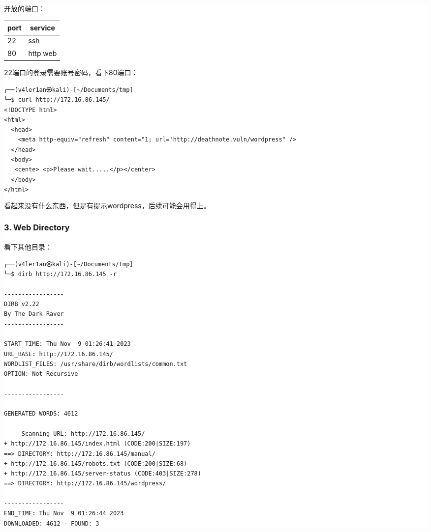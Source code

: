 开放的端口：

| port | service  |
| ---- | -------- |
| 22   | ssh      |
| 80   | http web |

22端口的登录需要账号密码，看下80端口：

```shell
┌──(v4ler1an㉿kali)-[~/Documents/tmp]
└─$ curl http://172.16.86.145/
<!DOCTYPE html>
<html>
  <head>
    <meta http-equiv="refresh" content="1; url='http://deathnote.vuln/wordpress" />
  </head>
  <body>
   <cente> <p>Please wait.....</p></center>
  </body>
</html>
```

看起来没有什么东西，但是有提示wordpress，后续可能会用得上。

### 3. Web Directory

看下其他目录：

```shell
┌──(v4ler1an㉿kali)-[~/Documents/tmp]
└─$ dirb http://172.16.86.145 -r

-----------------
DIRB v2.22
By The Dark Raver
-----------------

START_TIME: Thu Nov  9 01:26:41 2023
URL_BASE: http://172.16.86.145/
WORDLIST_FILES: /usr/share/dirb/wordlists/common.txt
OPTION: Not Recursive

-----------------

GENERATED WORDS: 4612

---- Scanning URL: http://172.16.86.145/ ----
+ http://172.16.86.145/index.html (CODE:200|SIZE:197)
==> DIRECTORY: http://172.16.86.145/manual/
+ http://172.16.86.145/robots.txt (CODE:200|SIZE:68)
+ http://172.16.86.145/server-status (CODE:403|SIZE:278)
==> DIRECTORY: http://172.16.86.145/wordpress/

-----------------
END_TIME: Thu Nov  9 01:26:44 2023
DOWNLOADED: 4612 - FOUND: 3
```
